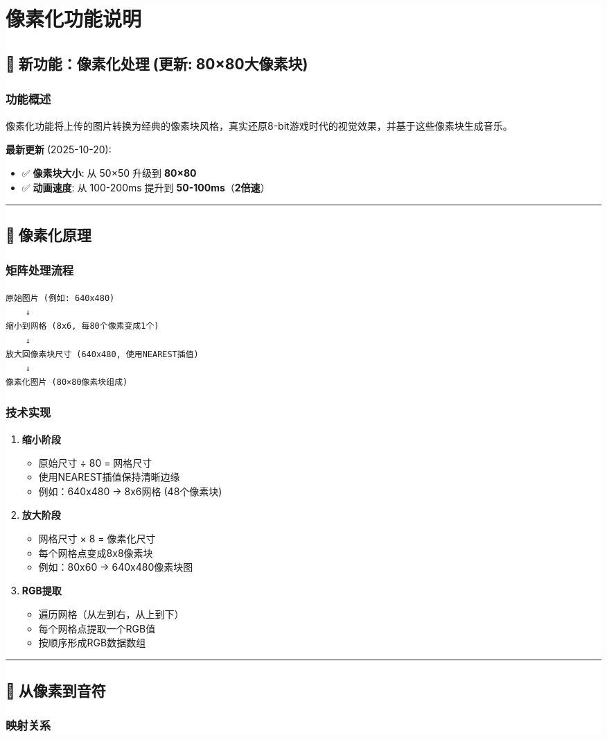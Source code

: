 # 像素化功能说明

## 🎨 新功能：像素化处理 (更新: 80×80大像素块)

### 功能概述

像素化功能将上传的图片转换为经典的像素块风格，真实还原8-bit游戏时代的视觉效果，并基于这些像素块生成音乐。

**最新更新** (2025-10-20):
- ✅ **像素块大小**: 从 50×50 升级到 **80×80**
- ✅ **动画速度**: 从 100-200ms 提升到 **50-100ms**（**2倍速**）

---

## 📐 像素化原理

### 矩阵处理流程

```
原始图片 (例如: 640x480)
    ↓
缩小到网格 (8x6, 每80个像素变成1个)
    ↓
放大回像素块尺寸 (640x480, 使用NEAREST插值)
    ↓
像素化图片 (80×80像素块组成)
```

### 技术实现

1. **缩小阶段**
   - 原始尺寸 ÷ 80 = 网格尺寸
   - 使用NEAREST插值保持清晰边缘
   - 例如：640x480 → 8x6网格 (48个像素块)

2. **放大阶段**
   - 网格尺寸 × 8 = 像素化尺寸
   - 每个网格点变成8x8像素块
   - 例如：80x60 → 640x480像素块图

3. **RGB提取**
   - 遍历网格（从左到右，从上到下）
   - 每个网格点提取一个RGB值
   - 按顺序形成RGB数据数组

---

## 🎵 从像素到音符

### 映射关系
